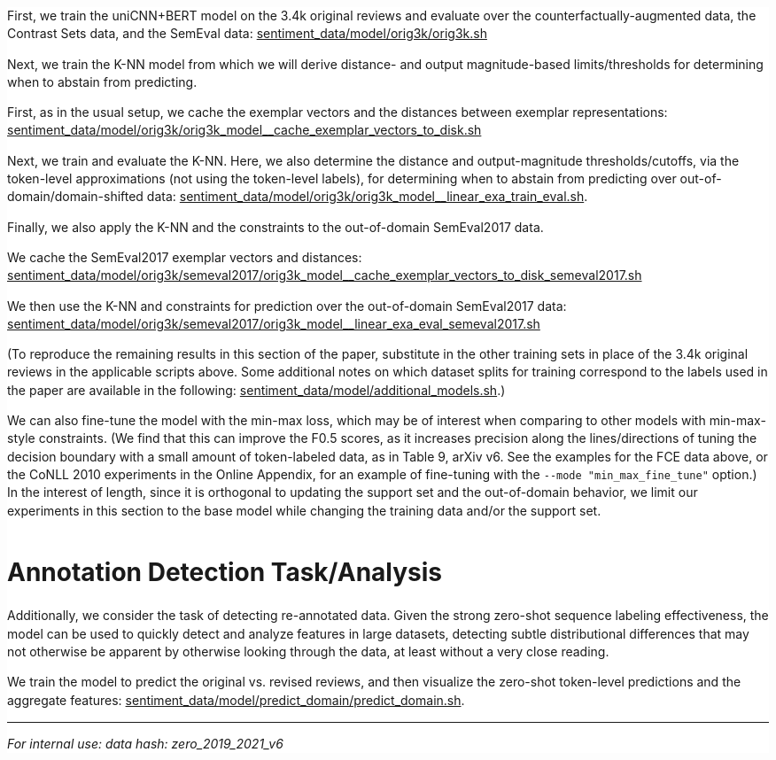 First, we train the uniCNN+BERT model on the 3.4k original reviews and evaluate over the counterfactually-augmented data, the Contrast Sets data, and the SemEval data: [sentiment_data/model/orig3k/orig3k.sh](sentiment_data/model/orig3k/orig3k.sh)

Next, we train the K-NN model from which we will derive distance- and output magnitude-based limits/thresholds for determining when to abstain from predicting.

First, as in the usual setup, we cache the exemplar vectors and the distances between exemplar representations: [sentiment_data/model/orig3k/orig3k_model__cache_exemplar_vectors_to_disk.sh](sentiment_data/model/orig3k/orig3k_model__cache_exemplar_vectors_to_disk.sh)

Next, we train and evaluate the K-NN. Here, we also determine the distance and output-magnitude thresholds/cutoffs, via the token-level approximations (not using the token-level labels), for determining when to abstain from predicting over out-of-domain/domain-shifted data: [sentiment_data/model/orig3k/orig3k_model__linear_exa_train_eval.sh](sentiment_data/model/orig3k/orig3k_model__linear_exa_train_eval.sh).

Finally, we also apply the K-NN and the constraints to the out-of-domain SemEval2017 data.

We cache the SemEval2017 exemplar vectors and distances: [sentiment_data/model/orig3k/semeval2017/orig3k_model__cache_exemplar_vectors_to_disk_semeval2017.sh](sentiment_data/model/orig3k/semeval2017/orig3k_model__cache_exemplar_vectors_to_disk_semeval2017.sh)

We then use the K-NN and constraints for prediction over the out-of-domain SemEval2017 data: [sentiment_data/model/orig3k/semeval2017/orig3k_model__linear_exa_eval_semeval2017.sh](sentiment_data/model/orig3k/semeval2017/orig3k_model__linear_exa_eval_semeval2017.sh)

(To reproduce the remaining results in this section of the paper, substitute in the other training sets in place of the 3.4k original reviews in the applicable scripts above. Some additional notes on which dataset splits for training correspond to the labels used in the paper are available in the following: [sentiment_data/model/additional_models.sh](sentiment_data/model/additional_models.sh).)

We can also fine-tune the model with the min-max loss, which may be of interest when comparing to other models with min-max-style constraints. (We find that this can improve the F0.5 scores, as it increases precision along the lines/directions of tuning the decision boundary with a small amount of token-labeled data, as in Table 9, arXiv v6. See the examples for the FCE data above, or the CoNLL 2010 experiments in the Online Appendix, for an example of fine-tuning with the `--mode "min_max_fine_tune"` option.) In the interest of length, since it is orthogonal to updating the support set and the out-of-domain behavior, we limit our experiments in this section to the base model while changing the training data and/or the support set.

# Annotation Detection Task/Analysis

Additionally, we consider the task of detecting re-annotated data. Given the strong zero-shot sequence labeling effectiveness, the model can be used to quickly detect and analyze features in large datasets, detecting subtle distributional differences that may not otherwise be apparent by otherwise looking through the data, at least without a very close reading.

We train the model to predict the original vs. revised reviews, and then visualize the zero-shot token-level predictions and the aggregate features: [sentiment_data/model/predict_domain/predict_domain.sh](sentiment_data/model/predict_domain/predict_domain.sh).


---

*For internal use: data hash: zero_2019_2021_v6*
